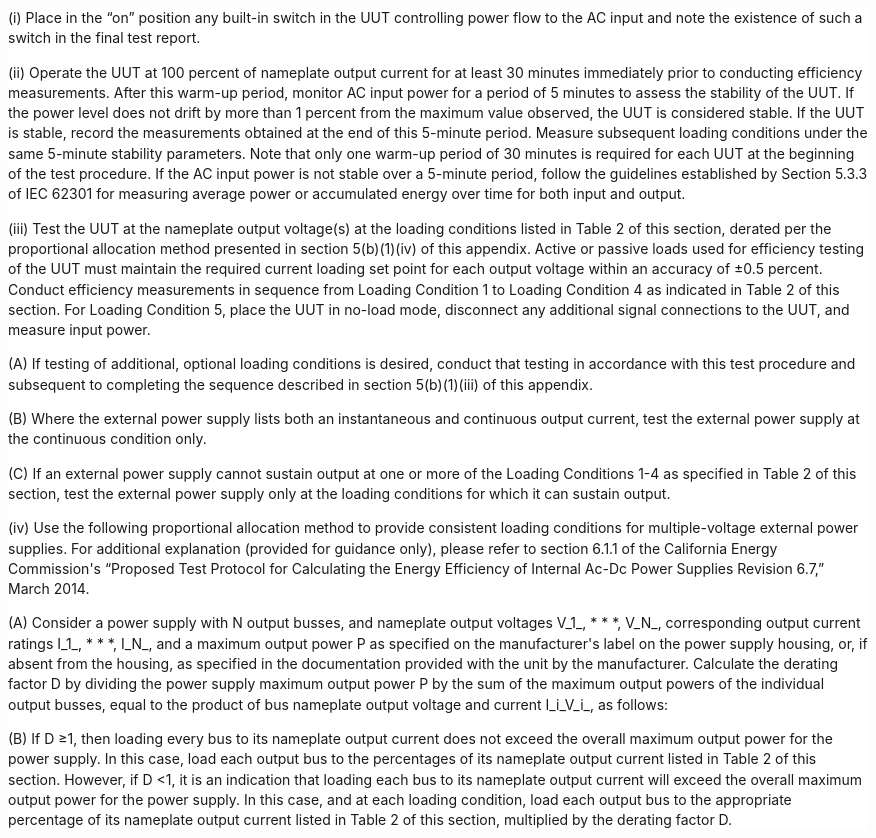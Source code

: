 (i) Place in the “on” position any built-in switch in the UUT controlling power flow to the AC input and note the existence of such a switch in the final test report.


(ii) Operate the UUT at 100 percent of nameplate output current for at least 30 minutes immediately prior to conducting efficiency measurements. After this warm-up period, monitor AC input power for a period of 5 minutes to assess the stability of the UUT. If the power level does not drift by more than 1 percent from the maximum value observed, the UUT is considered stable. If the UUT is stable, record the measurements obtained at the end of this 5-minute period. Measure subsequent loading conditions under the same 5-minute stability parameters. Note that only one warm-up period of 30 minutes is required for each UUT at the beginning of the test procedure. If the AC input power is not stable over a 5-minute period, follow the guidelines established by Section 5.3.3 of IEC 62301 for measuring average power or accumulated energy over time for both input and output.


(iii) Test the UUT at the nameplate output voltage(s) at the loading conditions listed in Table 2 of this section, derated per the proportional allocation method presented in section 5(b)(1)(iv) of this appendix. Active or passive loads used for efficiency testing of the UUT must maintain the required current loading set point for each output voltage within an accuracy of ±0.5 percent. Conduct efficiency measurements in sequence from Loading Condition 1 to Loading Condition 4 as indicated in Table 2 of this section. For Loading Condition 5, place the UUT in no-load mode, disconnect any additional signal connections to the UUT, and measure input power.


(A) If testing of additional, optional loading conditions is desired, conduct that testing in accordance with this test procedure and subsequent to completing the sequence described in section 5(b)(1)(iii) of this appendix.


(B) Where the external power supply lists both an instantaneous and continuous output current, test the external power supply at the continuous condition only.


(C) If an external power supply cannot sustain output at one or more of the Loading Conditions 1-4 as specified in Table 2 of this section, test the external power supply only at the loading conditions for which it can sustain output.


(iv) Use the following proportional allocation method to provide consistent loading conditions for multiple-voltage external power supplies. For additional explanation (provided for guidance only), please refer to section 6.1.1 of the California Energy Commission's “Proposed Test Protocol for Calculating the Energy Efficiency of Internal Ac-Dc Power Supplies Revision 6.7,” March 2014.


(A) Consider a power supply with N output busses, and nameplate output voltages V_1_, * * *, V_N_, corresponding output current ratings I_1_, * * *, I_N_, and a maximum output power P as specified on the manufacturer's label on the power supply housing, or, if absent from the housing, as specified in the documentation provided with the unit by the manufacturer. Calculate the derating factor D by dividing the power supply maximum output power P by the sum of the maximum output powers of the individual output busses, equal to the product of bus nameplate output voltage and current I_i_V_i_, as follows:


(B) If D ≥1, then loading every bus to its nameplate output current does not exceed the overall maximum output power for the power supply. In this case, load each output bus to the percentages of its nameplate output current listed in Table 2 of this section. However, if D <1, it is an indication that loading each bus to its nameplate output current will exceed the overall maximum output power for the power supply. In this case, and at each loading condition, load each output bus to the appropriate percentage of its nameplate output current listed in Table 2 of this section, multiplied by the derating factor D.
